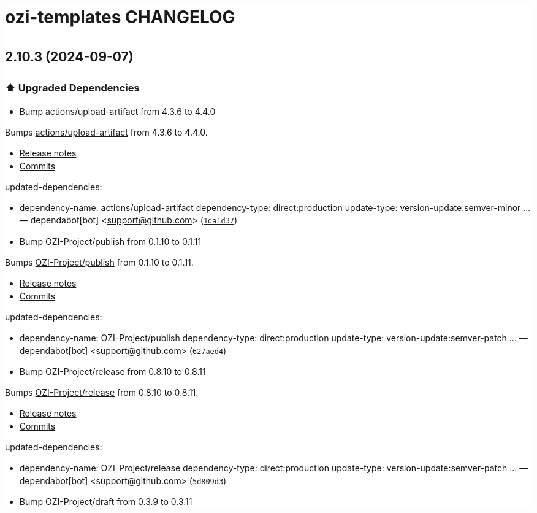 # ozi-templates CHANGELOG
## 2.10.3 (2024-09-07)


### ⬆️ Upgraded Dependencies

*  Bump actions/upload-artifact from 4.3.6 to 4.4.0

Bumps [actions/upload-artifact](https://github.com/actions/upload-artifact) from 4.3.6 to 4.4.0.
- [Release notes](https://github.com/actions/upload-artifact/releases)
- [Commits](https://github.com/actions/upload-artifact/compare/834a144ee995460fba8ed112a2fc961b36a5ec5a...50769540e7f4bd5e21e526ee35c689e35e0d6874)


updated-dependencies:
- dependency-name: actions/upload-artifact
  dependency-type: direct:production
  update-type: version-update:semver-minor
... — dependabot[bot] &lt;support@github.com&gt;
([`1da1d37`](https://github.com/OZI-Project/ozi-templates/commit/1da1d376f12524d16998154181beb4603850def5))

*  Bump OZI-Project/publish from 0.1.10 to 0.1.11

Bumps [OZI-Project/publish](https://github.com/ozi-project/publish) from 0.1.10 to 0.1.11.
- [Release notes](https://github.com/ozi-project/publish/releases)
- [Commits](https://github.com/ozi-project/publish/compare/0.1.10...0.1.11)


updated-dependencies:
- dependency-name: OZI-Project/publish
  dependency-type: direct:production
  update-type: version-update:semver-patch
... — dependabot[bot] &lt;support@github.com&gt;
([`627aed4`](https://github.com/OZI-Project/ozi-templates/commit/627aed42eaf38f29a111dfe45578adb38de2623f))

*  Bump OZI-Project/release from 0.8.10 to 0.8.11

Bumps [OZI-Project/release](https://github.com/ozi-project/release) from 0.8.10 to 0.8.11.
- [Release notes](https://github.com/ozi-project/release/releases)
- [Commits](https://github.com/ozi-project/release/compare/7edb07c74e124270a29b2cd5d32ce7c9fdfc0b22...4277e29de16b07dac4a89c8f7970c2da65554d17)


updated-dependencies:
- dependency-name: OZI-Project/release
  dependency-type: direct:production
  update-type: version-update:semver-patch
... — dependabot[bot] &lt;support@github.com&gt;
([`5d809d3`](https://github.com/OZI-Project/ozi-templates/commit/5d809d36b401f92d85615bbb69710dcf466bd27d))

*  Bump OZI-Project/draft from 0.3.9 to 0.3.11
